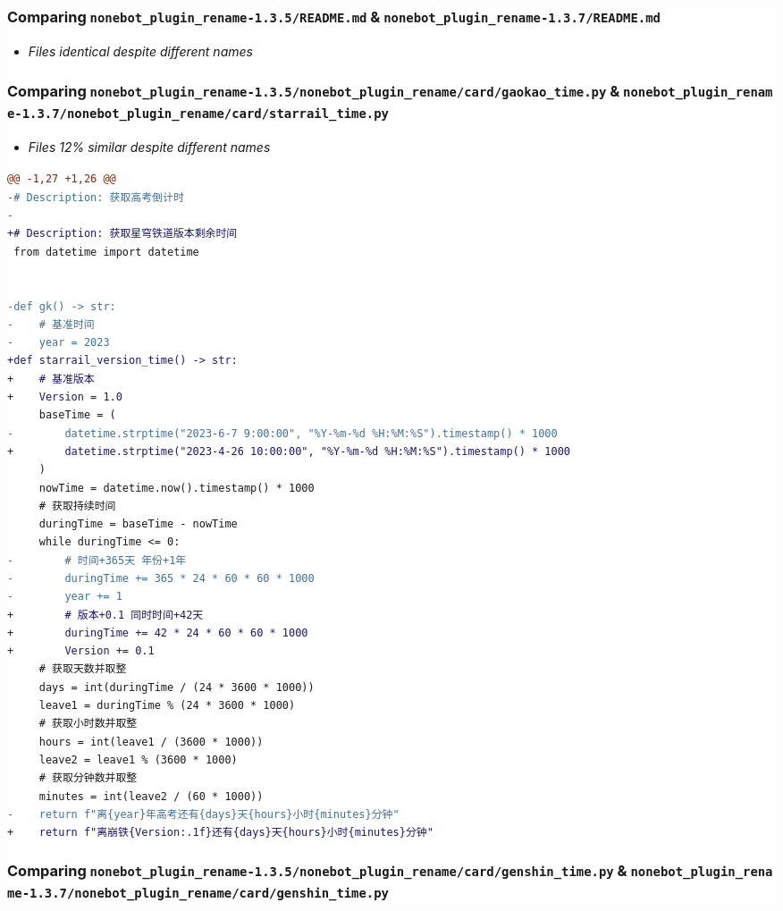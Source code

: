### Comparing `nonebot_plugin_rename-1.3.5/README.md` & `nonebot_plugin_rename-1.3.7/README.md`

 * *Files identical despite different names*

### Comparing `nonebot_plugin_rename-1.3.5/nonebot_plugin_rename/card/gaokao_time.py` & `nonebot_plugin_rename-1.3.7/nonebot_plugin_rename/card/starrail_time.py`

 * *Files 12% similar despite different names*

```diff
@@ -1,27 +1,26 @@
-# Description: 获取高考倒计时
-
+# Description: 获取星穹铁道版本剩余时间
 from datetime import datetime
 
 
-def gk() -> str:
-    # 基准时间
-    year = 2023
+def starrail_version_time() -> str:
+    # 基准版本
+    Version = 1.0
     baseTime = (
-        datetime.strptime("2023-6-7 9:00:00", "%Y-%m-%d %H:%M:%S").timestamp() * 1000
+        datetime.strptime("2023-4-26 10:00:00", "%Y-%m-%d %H:%M:%S").timestamp() * 1000
     )
     nowTime = datetime.now().timestamp() * 1000
     # 获取持续时间
     duringTime = baseTime - nowTime
     while duringTime <= 0:
-        # 时间+365天 年份+1年
-        duringTime += 365 * 24 * 60 * 60 * 1000
-        year += 1
+        # 版本+0.1 同时时间+42天
+        duringTime += 42 * 24 * 60 * 60 * 1000
+        Version += 0.1
     # 获取天数并取整
     days = int(duringTime / (24 * 3600 * 1000))
     leave1 = duringTime % (24 * 3600 * 1000)
     # 获取小时数并取整
     hours = int(leave1 / (3600 * 1000))
     leave2 = leave1 % (3600 * 1000)
     # 获取分钟数并取整
     minutes = int(leave2 / (60 * 1000))
-    return f"离{year}年高考还有{days}天{hours}小时{minutes}分钟"
+    return f"离崩铁{Version:.1f}还有{days}天{hours}小时{minutes}分钟"
```

### Comparing `nonebot_plugin_rename-1.3.5/nonebot_plugin_rename/card/genshin_time.py` & `nonebot_plugin_rename-1.3.7/nonebot_plugin_rename/card/genshin_time.py`
